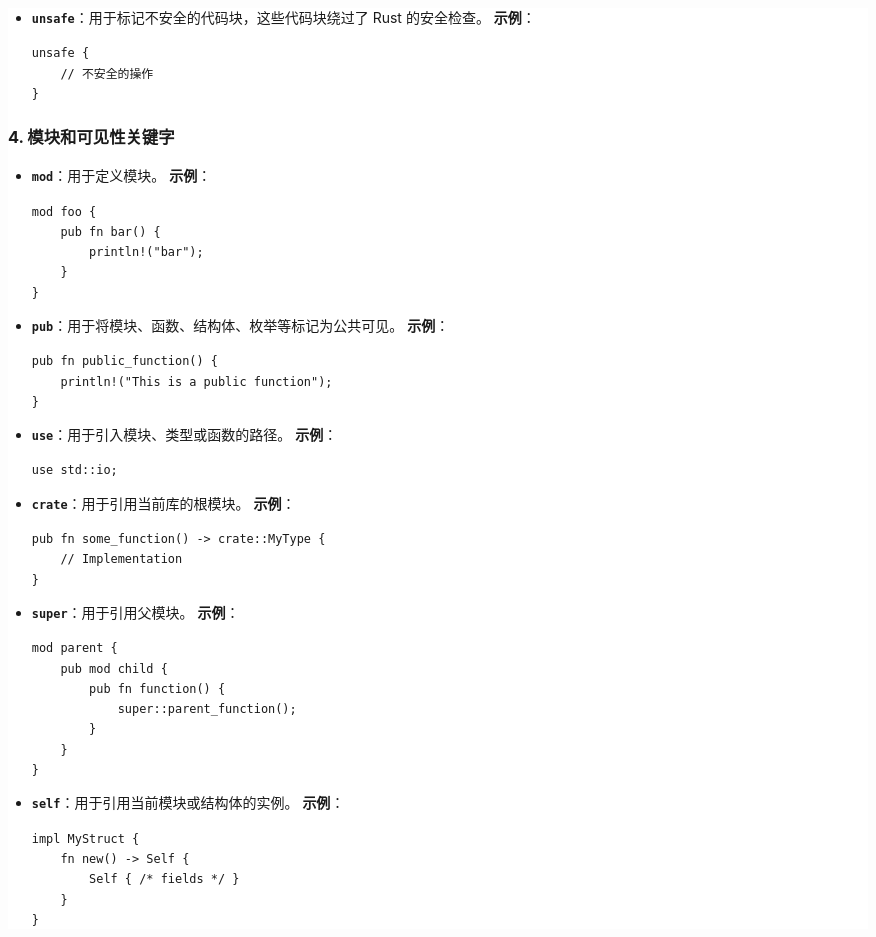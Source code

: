 - **`unsafe`**：用于标记不安全的代码块，这些代码块绕过了 Rust 的安全检查。 **示例**：

  ```
  unsafe {
      // 不安全的操作
  }
  ```

### 4. **模块和可见性关键字**

- **`mod`**：用于定义模块。 **示例**：

  ```
  mod foo {
      pub fn bar() {
          println!("bar");
      }
  }
  ```

- **`pub`**：用于将模块、函数、结构体、枚举等标记为公共可见。 **示例**：

  ```
  pub fn public_function() {
      println!("This is a public function");
  }
  ```

- **`use`**：用于引入模块、类型或函数的路径。 **示例**：

  ```
  use std::io;
  ```

- **`crate`**：用于引用当前库的根模块。 **示例**：

  ```
  pub fn some_function() -> crate::MyType {
      // Implementation
  }
  ```

- **`super`**：用于引用父模块。 **示例**：

  ```
  mod parent {
      pub mod child {
          pub fn function() {
              super::parent_function();
          }
      }
  }
  ```

- **`self`**：用于引用当前模块或结构体的实例。 **示例**：

  ```
  impl MyStruct {
      fn new() -> Self {
          Self { /* fields */ }
      }
  }
  ```
